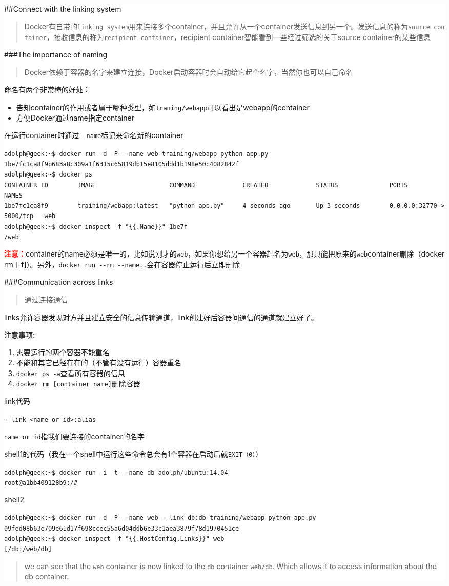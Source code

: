 ##Connect with the linking system
>Docker有自带的`linking system`用来连接多个container，并且允许从一个container发送信息到另一个。发送信息的称为`source container`，接收信息的称为`recipient container`，recipient container智能看到一些经过筛选的关于source container的某些信息

###The importance of naming
>Docker依赖于容器的名字来建立连接，Docker启动容器时会自动给它起个名字，当然你也可以自己命名

命名有两个非常棒的好处：
* 告知container的作用或者属于哪种类型，如`traning/webapp`可以看出是webapp的container
* 方便Docker通过name指定container

在运行container时通过`--name`标记来命名新的container
```language
adolph@geek:~$ docker run -d -P --name web training/webapp python app.py
1be7fc1ca8f9b683a8c309a1f6315c65819db15e8105ddd1b198e50c4082842f
adolph@geek:~$ docker ps
CONTAINER ID        IMAGE                    COMMAND             CREATED             STATUS              PORTS                     NAMES
1be7fc1ca8f9        training/webapp:latest   "python app.py"     4 seconds ago       Up 3 seconds        0.0.0.0:32770->5000/tcp   web
adolph@geek:~$ docker inspect -f "{{.Name}}" 1be7f
/web
```

<span style="color:red;">**注意：**</span>container的name必须是唯一的，比如说刚才的`web`，如果你想给另一个容器起名为`web`，那只能把原来的`web`container删除（docker rm [-f]）。另外，`docker run --rm --name..`会在容器停止运行后立即删除

###Communication across links
>通过连接通信

links允许容器发现对方并且建立安全的信息传输通道，link创建好后容器间通信的通道就建立好了。

注意事项:
1. 需要运行的两个容器不能重名
2. 不能和其它已经存在的（不管有没有运行）容器重名
3. `docker ps -a`查看所有容器的信息
4. `docker rm [container name]`删除容器

link代码
```language
--link <name or id>:alias
```
`name or id`指我们要连接的container的名字

shell1的代码（我在一个shell中运行这些命令总会有1个容器在启动后就`EXIT（0）`）
```language
adolph@geek:~$ docker run -i -t --name db adolph/ubuntu:14.04 
root@a1bb409128b9:/#
```

shell2
```language
adolph@geek:~$ docker run -d -P --name web --link db:db training/webapp python app.py
09fed08b63e709e61d17f698ccec55a6d04ddb6e33c1aea3879f78d1970451ce
adolph@geek:~$ docker inspect -f "{{.HostConfig.Links}}" web
[/db:/web/db]
```
>we can see that the `web` container is now linked to the `db` container `web/db`. Which allows it to access information about the db container.
